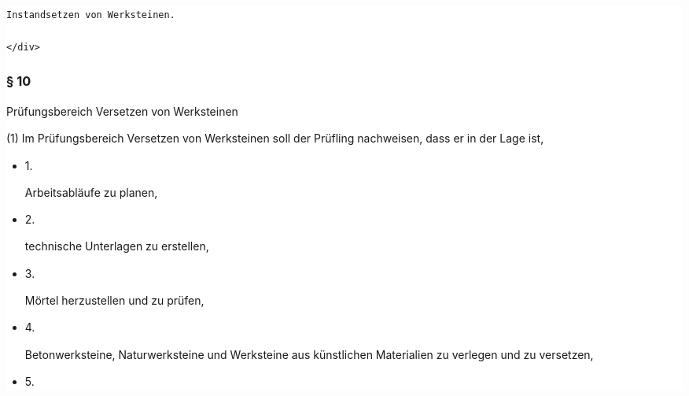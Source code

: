     Instandsetzen von Werksteinen.
    
    </div>

</div>

</div>

</div>

</div>

<span id="BJNR116800015BJNE001200000.html"></span>

### § 10  
Prüfungsbereich Versetzen von Werksteinen

<div>

<div class="jnhtml">

<div>

<div class="jurAbsatz">

(1) Im Prüfungsbereich Versetzen von Werksteinen soll der Prüfling
nachweisen, dass er in der Lage ist,

  - 1\.
    
    <div>
    
    Arbeitsabläufe zu planen,
    
    </div>

  - 2\.
    
    <div>
    
    technische Unterlagen zu erstellen,
    
    </div>

  - 3\.
    
    <div>
    
    Mörtel herzustellen und zu prüfen,
    
    </div>

  - 4\.
    
    <div>
    
    Betonwerksteine, Naturwerksteine und Werksteine aus künstlichen
    Materialien zu verlegen und zu versetzen,
    
    </div>

  - 5\.
    
    <div>
    